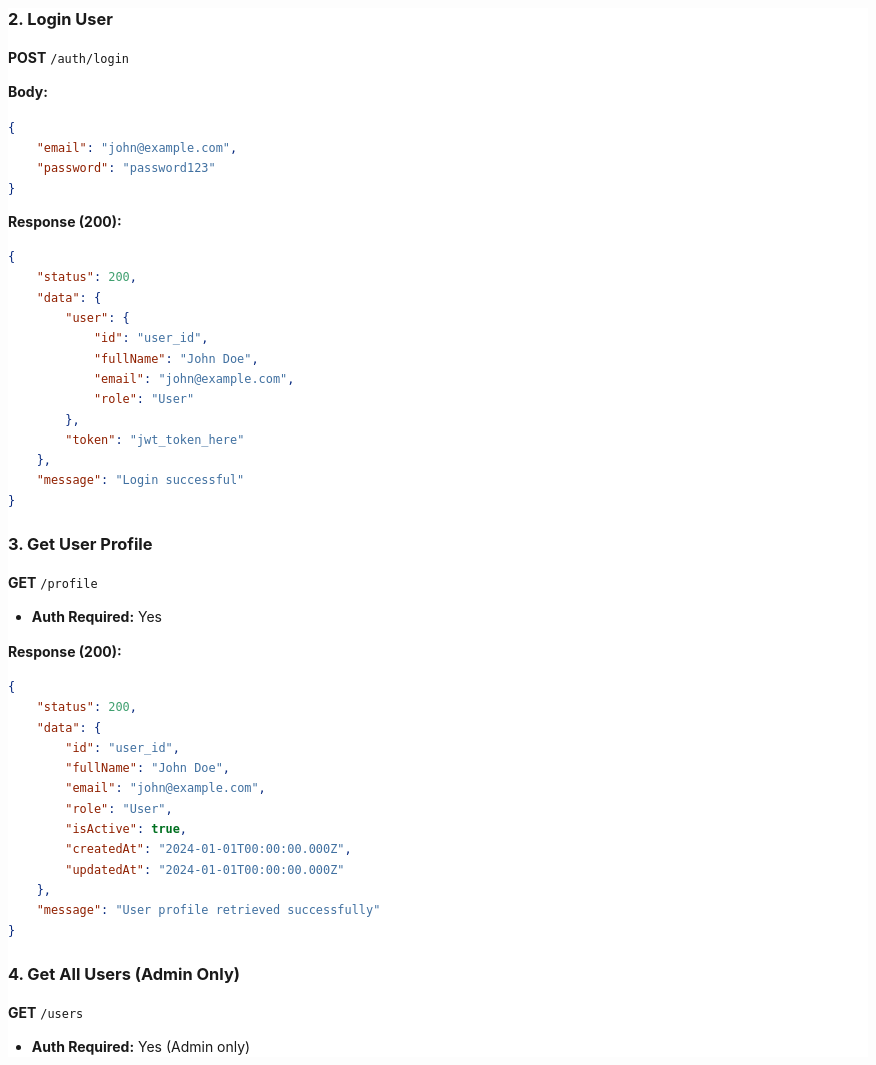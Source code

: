 ### 2. Login User
**POST** `/auth/login`

**Body:**
```json
{
    "email": "john@example.com",
    "password": "password123"
}
```

**Response (200):**
```json
{
    "status": 200,
    "data": {
        "user": {
            "id": "user_id",
            "fullName": "John Doe",
            "email": "john@example.com",
            "role": "User"
        },
        "token": "jwt_token_here"
    },
    "message": "Login successful"
}
```

### 3. Get User Profile
**GET** `/profile`
- **Auth Required:** Yes

**Response (200):**
```json
{
    "status": 200,
    "data": {
        "id": "user_id",
        "fullName": "John Doe",
        "email": "john@example.com",
        "role": "User",
        "isActive": true,
        "createdAt": "2024-01-01T00:00:00.000Z",
        "updatedAt": "2024-01-01T00:00:00.000Z"
    },
    "message": "User profile retrieved successfully"
}
```

### 4. Get All Users (Admin Only)
**GET** `/users`
- **Auth Required:** Yes (Admin only)
